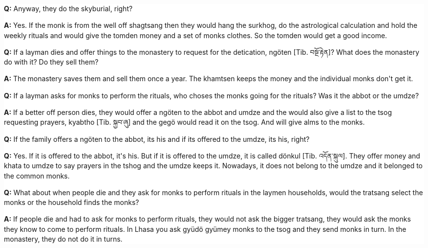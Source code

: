 **Q:**  Anyway, they do the skyburial, right?   

**A:**  Yes. If the monk is from the well off <span class="tooltip" data-text="[tib. ཤག་ཚང] 1. The household or family of a monk that consisted of multiple monks. 2. The apartment of a monk household.">shagtsang</span> then they would hang the surkhog, do the astrological calculation and hold the weekly rituals and would give the <span class="tooltip" data-text="[tib. སྟོབས་ལྡན] The name of the corpse-cutters at Sky Burials.">tomden</span> money and a set of monks clothes. So the tomden would get a good income.   

**Q:**  If a layman dies and offer things to the monastery to request for the detication, ngöten [Tib. བསྔོ་རྟེན]? What does the monastery do with it? Do they sell them?   

**A:**  The monastery saves them and sell them once a year. The <span class="tooltip" data-text="[tib. ཁང་ཚན] A monastic residential unit in which monks from specific geographic areas lived. These were corporate entities with property and internal officials. Some large khamtsen had smaller subordinate units called mi tshan. Khamtsen were part of tratsang (colleges). For example, Hamdong Khamtsen was part of Gomang College in Drepung Monastery.">khamtsen</span> keeps the money and the individual monks don't get it.   

**Q:**  If a layman asks for monks to perform the rituals, who choses the monks going for the rituals? Was it the abbot or the umdze?   

**A:**  If a better off person dies, they would offer a ngöten to the abbot and umdze and the would also give a list to the <span class="tooltip" data-text="[tib. ཚོགས] 1. A prayer assembly meeting in monasteries when all the monks come to an assembly hall and chant prayers together. 2. An offering made of tsamba, butter and dry cheese in the shape of a cone.">tsog</span> requesting prayers, kyabtho [Tib. སྐྱབ་ཞུ] and the <span class="tooltip" data-text="[tib. དགེ་སྐོས] The main disciplinary official in a monastic college (tratsang).">gegö</span> would read it on the tsog. And will give alms to the monks.   

**Q:**  If the family offers a ngöten to the abbot, its his and if its offered to the umdze, its his, right?   

**Q:**  Yes. If it is offered to the abbot, it's his. But if it is offered to the umdze, it is called dönkul [Tib. འདོན་སྐུལ]. They offer money and <span class="tooltip" data-text="[tib. ཁ་བཏགས] A Tibetan ceremonial scarf given to lamas, visitors, etc.">khata</span> to umdze to say prayers in the <span class="tooltip" data-text="[tib. ཚོག] 1. An offering made of tsamba, butter and dry cheese in the shape of a cone. 2. A prayer assembly meeting in monasteries when all the monks come to an assembly hall and chant prayers together.">tshog</span> and the umdze keeps it. Nowadays, it does not belong to the umdze and it belonged to the common monks.   

**Q:**  What about when people die and they ask for monks to perform rituals in the laymen households, would the <span class="tooltip" data-text="[tib. གྲྭ་ཚང] A &quot;college&quot; within a monastery, for example, in Drepung Monastery there were four main tratsang: Gomang, Loseling, Deyang and Ngagpa. These tratsang were property owning corporate entities and included monks who were organized into residential dormitories called Khamtsen.">tratsang</span> select the monks or the household finds the monks?   

**A:**  If people die and had to ask for monks to perform rituals, they would not ask the bigger <span class="tooltip" data-text="[tib. གྲྭ་ཚང] A &quot;college&quot; within a monastery, for example, in Drepung Monastery there were four main tratsang: Gomang, Loseling, Deyang and Ngagpa. These tratsang were property owning corporate entities and included monks who were organized into residential dormitories called Khamtsen.">tratsang</span>, they would ask the monks they know to come to perform rituals. In Lhasa you ask gyüdö gyümey monks to the <span class="tooltip" data-text="[tib. ཚོགས] 1. A prayer assembly meeting in monasteries when all the monks come to an assembly hall and chant prayers together. 2. An offering made of tsamba, butter and dry cheese in the shape of a cone.">tsog</span> and they send monks in turn. In the monastery, they do not do it in turns.   
